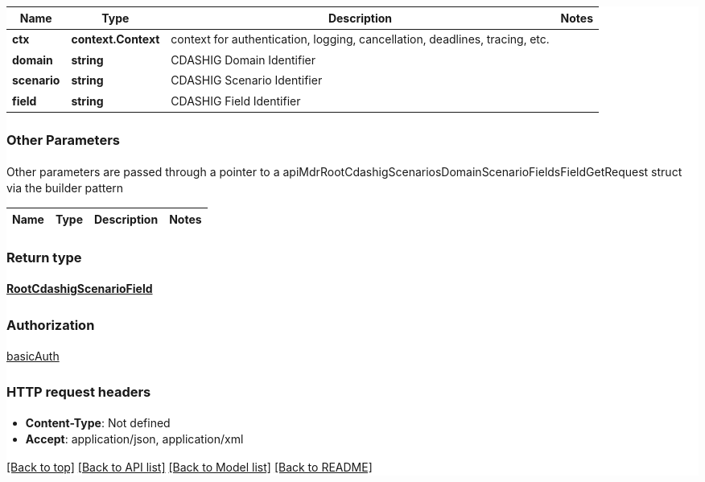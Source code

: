 
Name | Type | Description  | Notes
------------- | ------------- | ------------- | -------------
**ctx** | **context.Context** | context for authentication, logging, cancellation, deadlines, tracing, etc.
**domain** | **string** | CDASHIG Domain Identifier | 
**scenario** | **string** | CDASHIG Scenario Identifier | 
**field** | **string** | CDASHIG Field Identifier | 

### Other Parameters

Other parameters are passed through a pointer to a apiMdrRootCdashigScenariosDomainScenarioFieldsFieldGetRequest struct via the builder pattern


Name | Type | Description  | Notes
------------- | ------------- | ------------- | -------------




### Return type

[**RootCdashigScenarioField**](RootCdashigScenarioField.md)

### Authorization

[basicAuth](../README.md#basicAuth)

### HTTP request headers

- **Content-Type**: Not defined
- **Accept**: application/json, application/xml

[[Back to top]](#) [[Back to API list]](../README.md#documentation-for-api-endpoints)
[[Back to Model list]](../README.md#documentation-for-models)
[[Back to README]](../README.md)

